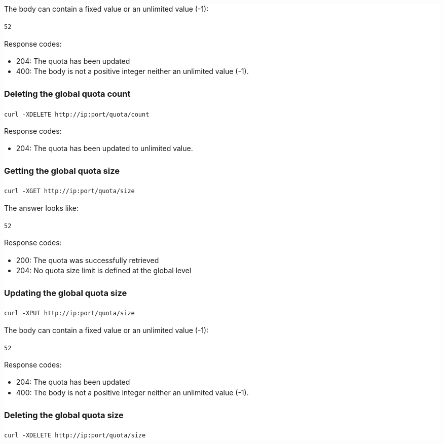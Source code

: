 
The body can contain a fixed value or an unlimited value (-1):

```
52
```

Response codes:

 - 204: The quota has been updated
 - 400: The body is not a positive integer neither an unlimited value (-1).

### Deleting the global quota count

```
curl -XDELETE http://ip:port/quota/count
```

Response codes:

 - 204: The quota has been updated to unlimited value.

### Getting the global quota size

```
curl -XGET http://ip:port/quota/size
```


The answer looks like:

```
52
```

Response codes:

 - 200: The quota was successfully retrieved
 - 204: No quota size limit is defined at the global level

### Updating the global quota size

```
curl -XPUT http://ip:port/quota/size
```

The body can contain a fixed value or an unlimited value (-1):

```
52
```

Response codes:

 - 204: The quota has been updated
 - 400: The body is not a positive integer neither an unlimited value (-1).

### Deleting the global quota size

```
curl -XDELETE http://ip:port/quota/size
```
